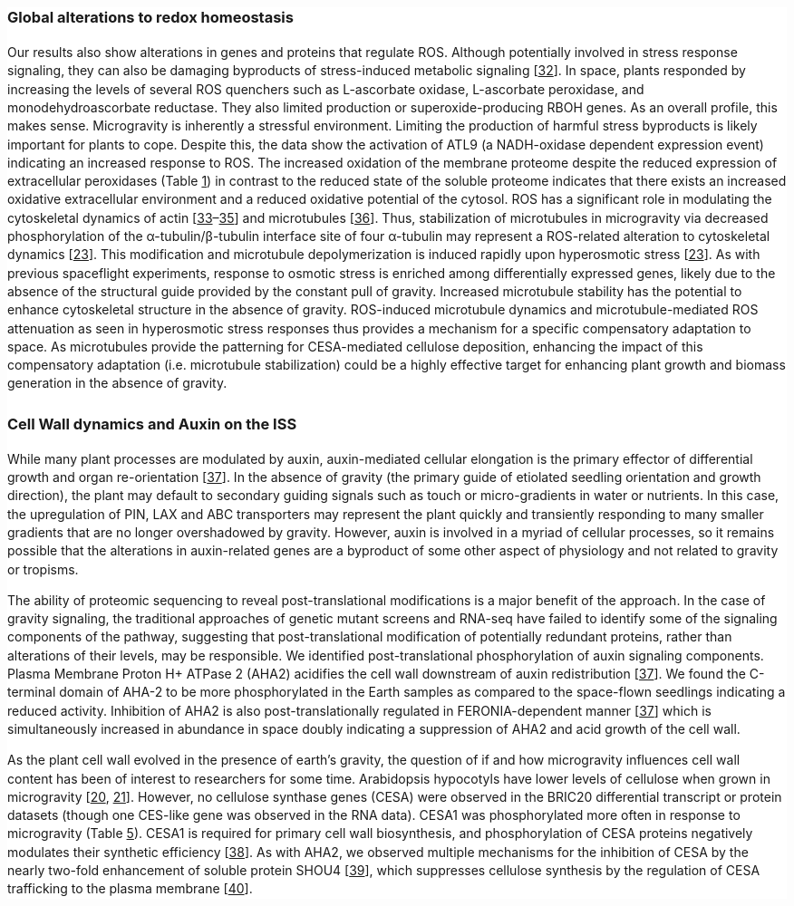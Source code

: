 ### Global alterations to redox homeostasis

Our results also show alterations in genes and proteins that regulate ROS. Although potentially involved in stress response signaling, they can also be damaging byproducts of stress-induced metabolic signaling \[[32](#CR32)\]. In space, plants responded by increasing the levels of several ROS quenchers such as L-ascorbate oxidase, L-ascorbate peroxidase, and monodehydroascorbate reductase. They also limited production or superoxide-producing RBOH genes. As an overall profile, this makes sense. Microgravity is inherently a stressful environment. Limiting the production of harmful stress byproducts is likely important for plants to cope. Despite this, the data show the activation of ATL9 (a NADH-oxidase dependent expression event) indicating an increased response to ROS. The increased oxidation of the membrane proteome despite the reduced expression of extracellular peroxidases (Table [1](#Tab1)) in contrast to the reduced state of the soluble proteome indicates that there exists an increased oxidative extracellular environment and a reduced oxidative potential of the cytosol. ROS has a significant role in modulating the cytoskeletal dynamics of actin \[[33](#CR33)–[35](#CR35)\] and microtubules \[[36](#CR36)\]. Thus, stabilization of microtubules in microgravity via decreased phosphorylation of the α-tubulin/β-tubulin interface site of four α-tubulin may represent a ROS-related alteration to cytoskeletal dynamics \[[23](#CR23)\]. This modification and microtubule depolymerization is induced rapidly upon hyperosmotic stress \[[23](#CR23)\]. As with previous spaceflight experiments, response to osmotic stress is enriched among differentially expressed genes, likely due to the absence of the structural guide provided by the constant pull of gravity. Increased microtubule stability has the potential to enhance cytoskeletal structure in the absence of gravity. ROS-induced microtubule dynamics and microtubule-mediated ROS attenuation as seen in hyperosmotic stress responses thus provides a mechanism for a specific compensatory adaptation to space. As microtubules provide the patterning for CESA-mediated cellulose deposition, enhancing the impact of this compensatory adaptation (i.e. microtubule stabilization) could be a highly effective target for enhancing plant growth and biomass generation in the absence of gravity.

### Cell Wall dynamics and Auxin on the ISS

While many plant processes are modulated by auxin, auxin-mediated cellular elongation is the primary effector of differential growth and organ re-orientation \[[37](#CR37)\]. In the absence of gravity (the primary guide of etiolated seedling orientation and growth direction), the plant may default to secondary guiding signals such as touch or micro-gradients in water or nutrients. In this case, the upregulation of PIN, LAX and ABC transporters may represent the plant quickly and transiently responding to many smaller gradients that are no longer overshadowed by gravity. However, auxin is involved in a myriad of cellular processes, so it remains possible that the alterations in auxin-related genes are a byproduct of some other aspect of physiology and not related to gravity or tropisms.

The ability of proteomic sequencing to reveal post-translational modifications is a major benefit of the approach. In the case of gravity signaling, the traditional approaches of genetic mutant screens and RNA-seq have failed to identify some of the signaling components of the pathway, suggesting that post-translational modification of potentially redundant proteins, rather than alterations of their levels, may be responsible. We identified post-translational phosphorylation of auxin signaling components. Plasma Membrane Proton H+ ATPase 2 (AHA2) acidifies the cell wall downstream of auxin redistribution \[[37](#CR37)\]. We found the C-terminal domain of AHA-2 to be more phosphorylated in the Earth samples as compared to the space-flown seedlings indicating a reduced activity. Inhibition of AHA2 is also post-translationally regulated in FERONIA-dependent manner \[[37](#CR37)\] which is simultaneously increased in abundance in space doubly indicating a suppression of AHA2 and acid growth of the cell wall.

As the plant cell wall evolved in the presence of earth’s gravity, the question of if and how microgravity influences cell wall content has been of interest to researchers for some time. Arabidopsis hypocotyls have lower levels of cellulose when grown in microgravity \[[20](#CR20), [21](#CR21)\]. However, no cellulose synthase genes (CESA) were observed in the BRIC20 differential transcript or protein datasets (though one CES-like gene was observed in the RNA data). CESA1 was phosphorylated more often in response to microgravity (Table [5](#Tab5)). CESA1 is required for primary cell wall biosynthesis, and phosphorylation of CESA proteins negatively modulates their synthetic efficiency \[[38](#CR38)\]. As with AHA2, we observed multiple mechanisms for the inhibition of CESA by the nearly two-fold enhancement of soluble protein SHOU4 \[[39](#CR39)\], which suppresses cellulose synthesis by the regulation of CESA trafficking to the plasma membrane \[[40](#CR40)\].
